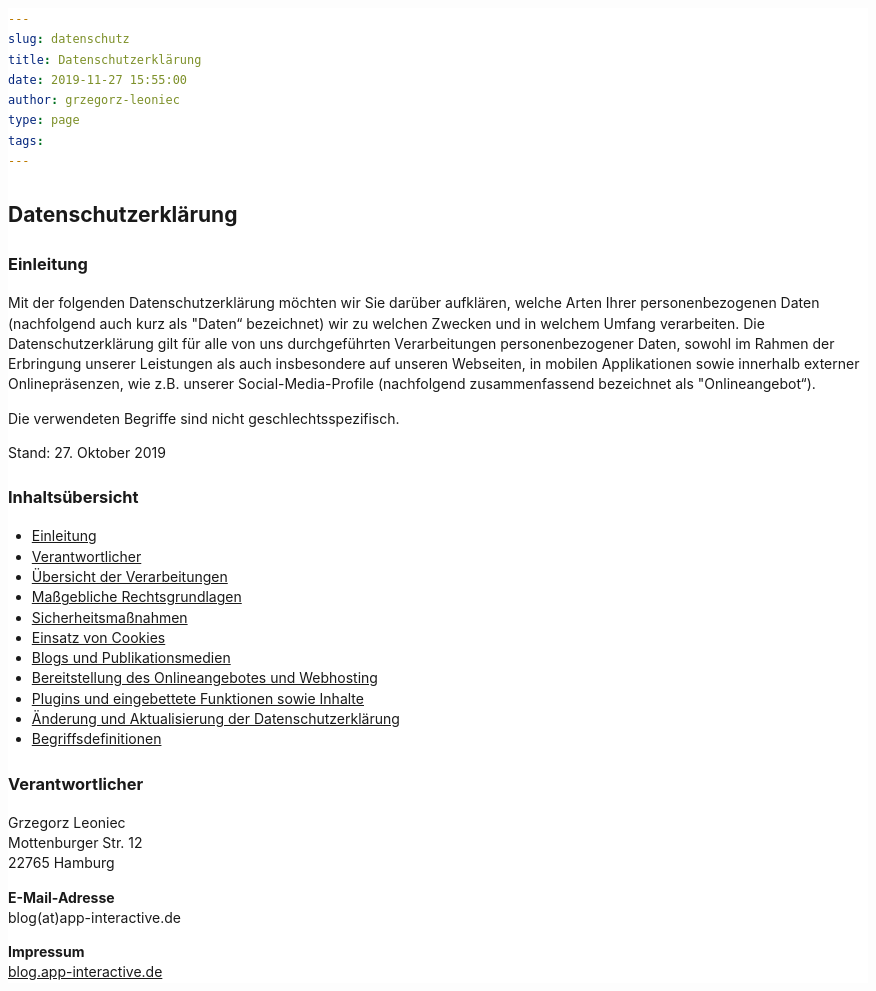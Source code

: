 ```yaml
---
slug: datenschutz
title: Datenschutzerklärung
date: 2019-11-27 15:55:00
author: grzegorz-leoniec
type: page
tags:
---
```


## Datenschutzerklärung

### Einleitung

Mit der folgenden Datenschutzerklärung möchten wir Sie darüber  aufklären, welche Arten Ihrer personenbezogenen Daten (nachfolgend auch  kurz als "Daten“ bezeichnet) wir zu welchen Zwecken und in welchem  Umfang verarbeiten. Die Datenschutzerklärung gilt für alle von uns  durchgeführten Verarbeitungen personenbezogener Daten, sowohl im Rahmen  der Erbringung unserer Leistungen als auch insbesondere auf unseren  Webseiten, in mobilen Applikationen sowie innerhalb externer  Onlinepräsenzen, wie z.B. unserer Social-Media-Profile (nachfolgend  zusammenfassend bezeichnet als "Onlineangebot“).

Die verwendeten Begriffe sind nicht geschlechtsspezifisch.

Stand: 27. Oktober 2019

### Inhaltsübersicht

- [Einleitung](#einleitung)
- [Verantwortlicher](#verantwortlicher)
- [Übersicht der Verarbeitungen](#übersicht-der-verarbeitungen)
- [Maßgebliche Rechtsgrundlagen](#maßgebliche-rechtsgrundlagen)
- [Sicherheitsmaßnahmen](#sicherheitsmaßnahmen)
- [Einsatz von Cookies](#einsatz-von-cookies)
- [Blogs und Publikationsmedien](#blogs-und-publikationsmedien)
- [Bereitstellung des Onlineangebotes und Webhosting](#bereitstellung-des-onlineangebotes-und-webhosting)
- [Plugins und eingebettete Funktionen sowie Inhalte](#plugins-und-eingebettete-funktionen-sowie-inhalte)
- [Änderung und Aktualisierung der Datenschutzerklärung](#äenderung-und-aktualisierung-der-datenschutzerklärung)
- [Begriffsdefinitionen](#begriffsdefinitionen)

### Verantwortlicher

Grzegorz Leoniec  
Mottenburger Str. 12  
22765 Hamburg

**E-Mail-Adresse**  
blog(at)app-interactive.de

**Impressum**  
[blog.app-interactive.de](https://blog.app-interactive.de)
